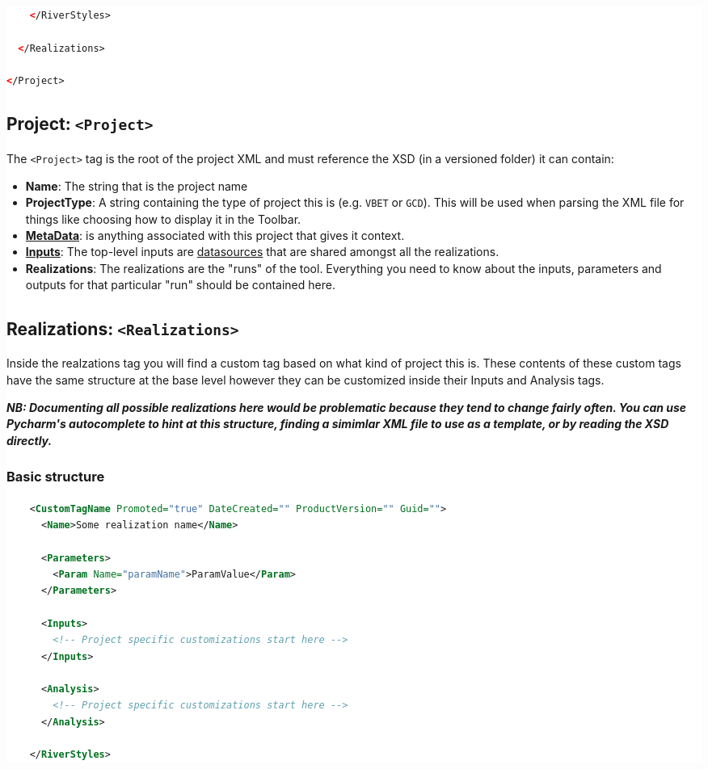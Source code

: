 ``` xml
    </RiverStyles>

  </Realizations>

</Project>
```

## Project: `<Project>`

The `<Project>` tag is the root of the project XML and must reference the XSD (in a versioned folder) it can contain: 

* **Name**: The string that is the project name
* **ProjectType**:  A string containing the type of project this is (e.g. `VBET` or `GCD`). This will be used when parsing the XML file for things like choosing how to display it in the Toolbar.
* [**MetaData**](../metadata): is anything associated with this project that gives it context.
* [**Inputs**](../datasources): The top-level inputs are [datasources](../datasources) that are shared amongst all the realizations.
* **Realizations**: The realizations are the "runs" of the tool. Everything you need to know about the inputs, parameters and outputs for that particular "run" should be contained here.


## Realizations: `<Realizations>`

Inside the realzations tag you will find a custom tag based on what kind of project this is. These contents of these custom tags have the same structure at the base level however they can be customized inside their Inputs and Analysis tags.

***NB: Documenting all possible realizations here would be problematic because they tend to change fairly often. You can use Pycharm's autocomplete to hint at this structure, finding a simimlar XML file to use as a template, or by reading the XSD directly.***

### Basic structure

```xml
    <CustomTagName Promoted="true" DateCreated="" ProductVersion="" Guid="">
      <Name>Some realization name</Name>

      <Parameters>
        <Param Name="paramName">ParamValue</Param>
      </Parameters>

      <Inputs>
		<!-- Project specific customizations start here -->
      </Inputs>

      <Analysis>
		<!-- Project specific customizations start here -->
      </Analysis>

    </RiverStyles>
```
